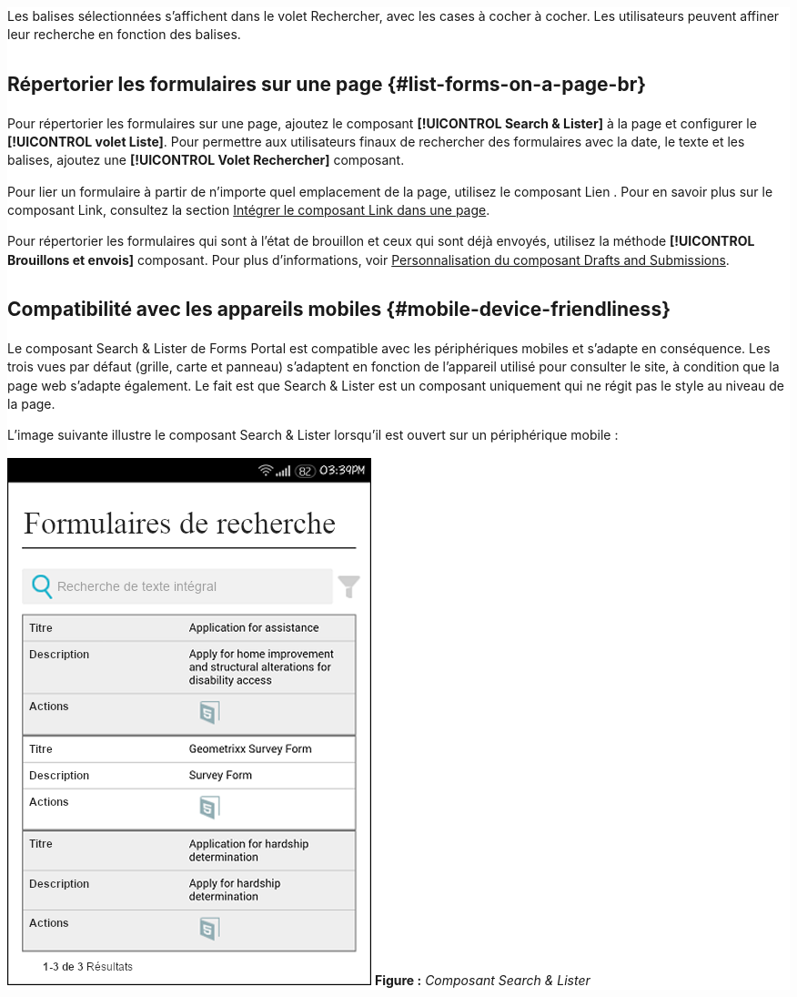 Les balises sélectionnées s’affichent dans le volet Rechercher, avec les cases à cocher à cocher. Les utilisateurs peuvent affiner leur recherche en fonction des balises.

## Répertorier les formulaires sur une page {#list-forms-on-a-page-br}

Pour répertorier les formulaires sur une page, ajoutez le composant **[!UICONTROL Search &amp; Lister]** à la page et configurer le **[!UICONTROL volet Liste]**. Pour permettre aux utilisateurs finaux de rechercher des formulaires avec la date, le texte et les balises, ajoutez une **[!UICONTROL Volet Rechercher]** composant.

Pour lier un formulaire à partir de n’importe quel emplacement de la page, utilisez le composant Lien . Pour en savoir plus sur le composant Link, consultez la section [Intégrer le composant Link dans une page](/help/forms/using/embedding-link-component-page.md).

Pour répertorier les formulaires qui sont à l’état de brouillon et ceux qui sont déjà envoyés, utilisez la méthode **[!UICONTROL Brouillons et envois]** composant. Pour plus d’informations, voir [Personnalisation du composant Drafts and Submissions](/help/forms/using/draft-submission-component.md).

## Compatibilité avec les appareils mobiles {#mobile-device-friendliness}

Le composant Search &amp; Lister de Forms Portal est compatible avec les périphériques mobiles et s’adapte en conséquence. Les trois vues par défaut (grille, carte et panneau) s’adaptent en fonction de lʼappareil utilisé pour consulter le site, à condition que la page web s’adapte également. Le fait est que Search &amp; Lister est un composant uniquement qui ne régit pas le style au niveau de la page.

L’image suivante illustre le composant Search &amp; Lister lorsqu’il est ouvert sur un périphérique mobile :

![Capture d’écran du composant Search &amp; Lister](assets/search_lister.png)
**Figure :** *Composant Search &amp; Lister*
